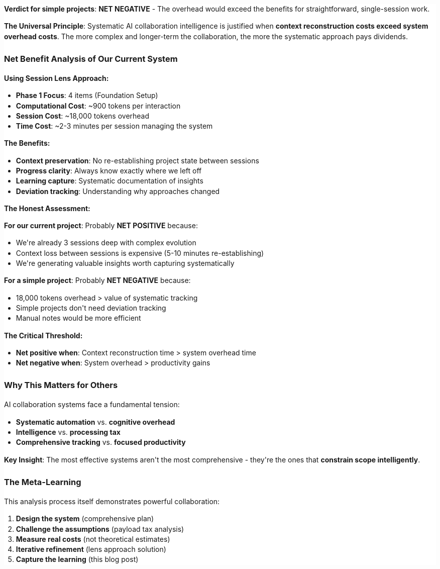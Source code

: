 **Verdict for simple projects**: **NET NEGATIVE** - The overhead would exceed the benefits for straightforward, single-session work.

**The Universal Principle**: Systematic AI collaboration intelligence is justified when **context reconstruction costs exceed system overhead costs**. The more complex and longer-term the collaboration, the more the systematic approach pays dividends.

### Net Benefit Analysis of Our Current System

**Using Session Lens Approach:**
- **Phase 1 Focus**: 4 items (Foundation Setup)
- **Computational Cost**: ~900 tokens per interaction  
- **Session Cost**: ~18,000 tokens overhead
- **Time Cost**: ~2-3 minutes per session managing the system

**The Benefits:**
- **Context preservation**: No re-establishing project state between sessions
- **Progress clarity**: Always know exactly where we left off
- **Learning capture**: Systematic documentation of insights
- **Deviation tracking**: Understanding why approaches changed

**The Honest Assessment:**

**For our current project**: Probably **NET POSITIVE** because:
- We're already 3 sessions deep with complex evolution
- Context loss between sessions is expensive (5-10 minutes re-establishing)
- We're generating valuable insights worth capturing systematically

**For a simple project**: Probably **NET NEGATIVE** because:
- 18,000 tokens overhead > value of systematic tracking
- Simple projects don't need deviation tracking
- Manual notes would be more efficient

**The Critical Threshold:**
- **Net positive when**: Context reconstruction time > system overhead time
- **Net negative when**: System overhead > productivity gains

### Why This Matters for Others
AI collaboration systems face a fundamental tension:
- **Systematic automation** vs. **cognitive overhead**
- **Intelligence** vs. **processing tax**
- **Comprehensive tracking** vs. **focused productivity**

**Key Insight**: The most effective systems aren't the most comprehensive - they're the ones that **constrain scope intelligently**.

### The Meta-Learning
This analysis process itself demonstrates powerful collaboration:
1. **Design the system** (comprehensive plan)
2. **Challenge the assumptions** (payload tax analysis)  
3. **Measure real costs** (not theoretical estimates)
4. **Iterative refinement** (lens approach solution)
5. **Capture the learning** (this blog post)

